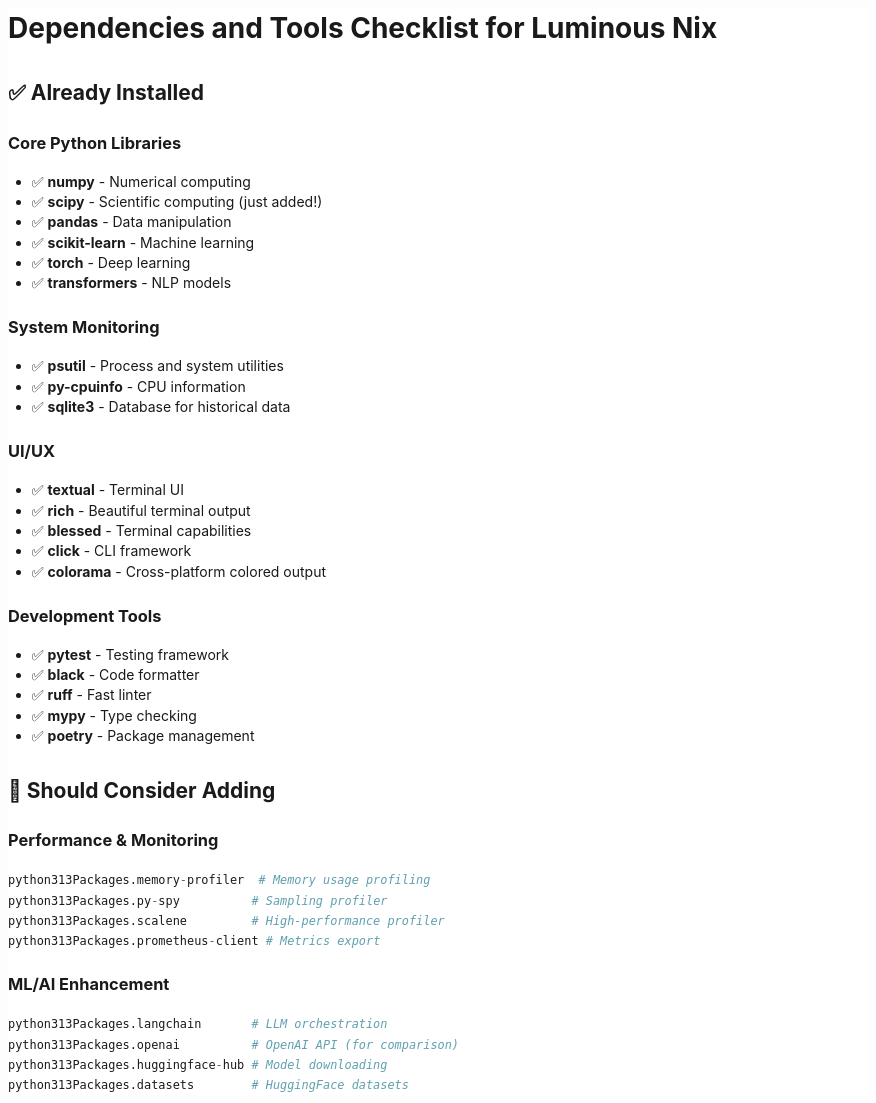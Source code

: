 # Dependencies and Tools Checklist for Luminous Nix

## ✅ Already Installed

### Core Python Libraries
- ✅ **numpy** - Numerical computing
- ✅ **scipy** - Scientific computing (just added!)
- ✅ **pandas** - Data manipulation
- ✅ **scikit-learn** - Machine learning
- ✅ **torch** - Deep learning
- ✅ **transformers** - NLP models

### System Monitoring
- ✅ **psutil** - Process and system utilities
- ✅ **py-cpuinfo** - CPU information
- ✅ **sqlite3** - Database for historical data

### UI/UX
- ✅ **textual** - Terminal UI
- ✅ **rich** - Beautiful terminal output
- ✅ **blessed** - Terminal capabilities
- ✅ **click** - CLI framework
- ✅ **colorama** - Cross-platform colored output

### Development Tools
- ✅ **pytest** - Testing framework
- ✅ **black** - Code formatter
- ✅ **ruff** - Fast linter
- ✅ **mypy** - Type checking
- ✅ **poetry** - Package management

## 🔶 Should Consider Adding

### Performance & Monitoring
```nix
python313Packages.memory-profiler  # Memory usage profiling
python313Packages.py-spy          # Sampling profiler
python313Packages.scalene         # High-performance profiler
python313Packages.prometheus-client # Metrics export
```

### ML/AI Enhancement
```nix
python313Packages.langchain       # LLM orchestration
python313Packages.openai          # OpenAI API (for comparison)
python313Packages.huggingface-hub # Model downloading
python313Packages.datasets        # HuggingFace datasets
```

